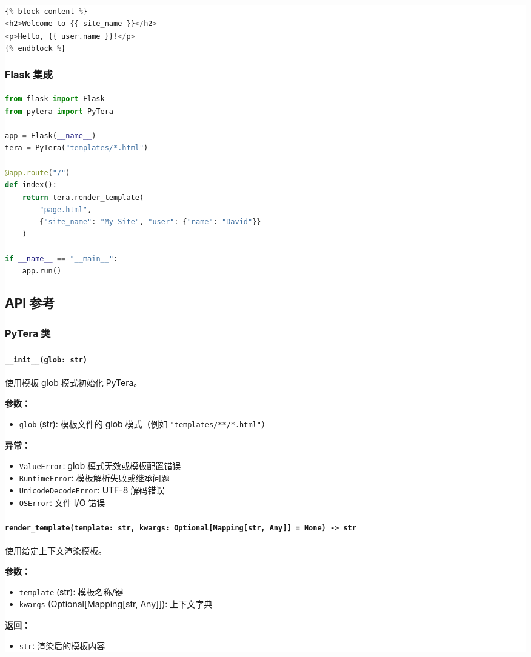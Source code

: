 ```python
{% block content %}
<h2>Welcome to {{ site_name }}</h2>
<p>Hello, {{ user.name }}!</p>
{% endblock %}
```

### Flask 集成

```python
from flask import Flask
from pytera import PyTera

app = Flask(__name__)
tera = PyTera("templates/*.html")

@app.route("/")
def index():
    return tera.render_template(
        "page.html",
        {"site_name": "My Site", "user": {"name": "David"}}
    )

if __name__ == "__main__":
    app.run()
```

## API 参考

### PyTera 类

#### `__init__(glob: str)`

使用模板 glob 模式初始化 PyTera。

**参数：**
- `glob` (str): 模板文件的 glob 模式（例如 `"templates/**/*.html"`）

**异常：**
- `ValueError`: glob 模式无效或模板配置错误
- `RuntimeError`: 模板解析失败或继承问题
- `UnicodeDecodeError`: UTF-8 解码错误
- `OSError`: 文件 I/O 错误

#### `render_template(template: str, kwargs: Optional[Mapping[str, Any]] = None) -> str`

使用给定上下文渲染模板。

**参数：**
- `template` (str): 模板名称/键
- `kwargs` (Optional[Mapping[str, Any]]): 上下文字典

**返回：**
- `str`: 渲染后的模板内容
